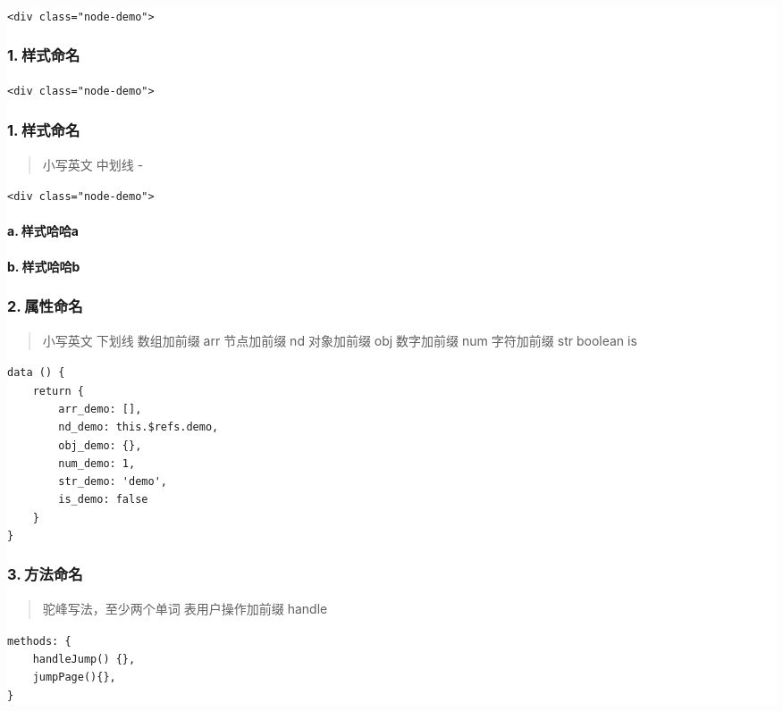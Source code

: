 ```
<div class="node-demo">

```
### 1. 样式命名

```
<div class="node-demo">

```
### 1. 样式命名

> 小写英文
> 中划线 -

```
<div class="node-demo">

```

#### a. 样式哈哈a
#### b. 样式哈哈b

### 2. 属性命名

> 小写英文
> 下划线
> 数组加前缀 arr
> 节点加前缀 nd
> 对象加前缀 obj
> 数字加前缀 num
> 字符加前缀 str
> boolean   is

```
data () {
    return {
        arr_demo: [],
        nd_demo: this.$refs.demo,
        obj_demo: {},
        num_demo: 1,
        str_demo: 'demo',
        is_demo: false
    }
}

```

### 3. 方法命名

> 驼峰写法，至少两个单词
> 表用户操作加前缀 handle

```
methods: {
    handleJump() {},
    jumpPage(){},
}

```
